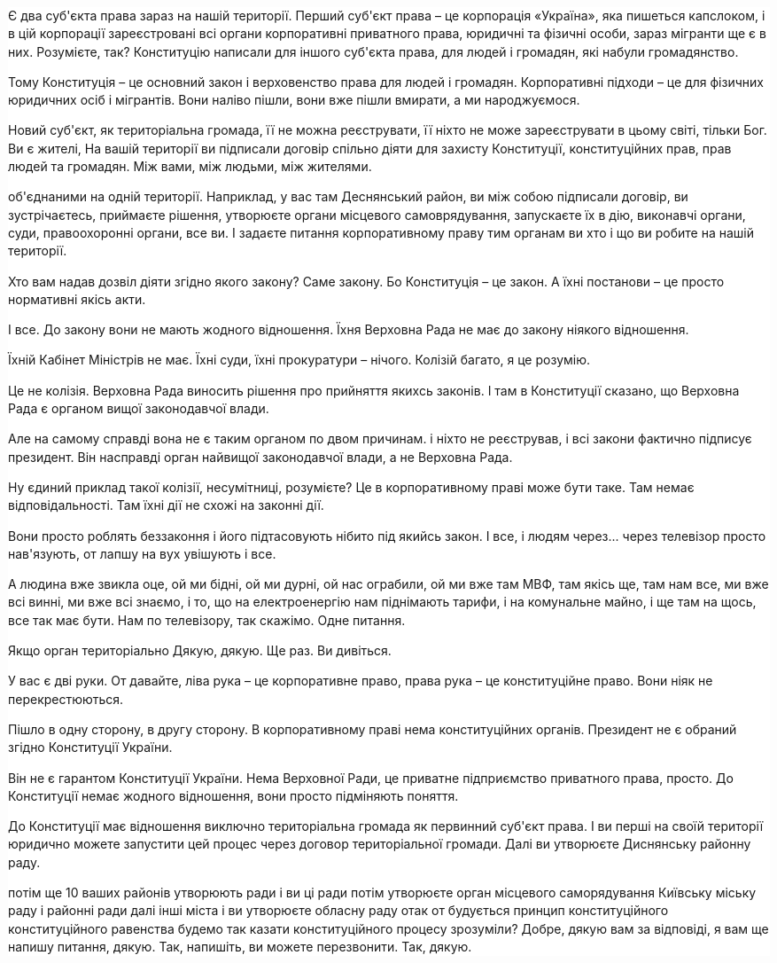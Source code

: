 Є два суб'єкта права зараз на нашій території. Перший суб'єкт права – це корпорація «Україна», яка пишеться капслоком, і в цій корпорації зареєстровані всі органи корпоративні приватного права, юридичні та фізичні особи, зараз мігранти ще є в них. Розумієте, так? Конституцію написали для іншого суб'єкта права, для людей і громадян, які набули громадянство.

Тому Конституція – це основний закон і верховенство права для людей і громадян. Корпоративні підходи – це для фізичних юридичних осіб і мігрантів. Вони наліво пішли, вони вже пішли вмирати, а ми народжуємося.

Новий суб'єкт, як територіальна громада, її не можна реєструвати, її ніхто не може зареєструвати в цьому світі, тільки Бог. Ви є жителі, На вашій території ви підписали договір спільно діяти для захисту Конституції, конституційних прав, прав людей та громадян. Між вами, між людьми, між жителями.

об'єднаними на одній території. Наприклад, у вас там Деснянський район, ви між собою підписали договір, ви зустрічаєтесь, приймаєте рішення, утворюєте органи місцевого самоврядування, запускаєте їх в дію, виконавчі органи, суди, правоохоронні органи, все ви. І задаєте питання корпоративному праву тим органам ви хто і що ви робите на нашій території.

Хто вам надав дозвіл діяти згідно якого закону? Саме закону. Бо Конституція – це закон. А їхні постанови – це просто нормативні якісь акти.

І все. До закону вони не мають жодного відношення. Їхня Верховна Рада не має до закону ніякого відношення.

Їхній Кабінет Міністрів не має. Їхні суди, їхні прокуратури – нічого. Колізій багато, я це розумію.

Це не колізія. Верховна Рада виносить рішення про прийняття якихсь законів. І там в Конституції сказано, що Верховна Рада є органом вищої законодавчої влади.

Але на самому справді вона не є таким органом по двом причинам. і ніхто не реєстрував, і всі закони фактично підписує президент. Він насправді орган найвищої законодавчої влади, а не Верховна Рада.

Ну єдиний приклад такої колізії, несумітниці, розумієте? Це в корпоративному праві може бути таке. Там немає відповідальності. Там їхні дії не схожі на законні дії.

Вони просто роблять беззаконня і його підтасовують нібито під якийсь закон. І все, і людям через... через телевізор просто нав'язують, от лапшу на вух увішують і все.

А людина вже звикла оце, ой ми бідні, ой ми дурні, ой нас ограбили, ой ми вже там МВФ, там якісь ще, там нам все, ми вже всі винні, ми вже всі знаємо, і то, що на електроенергію нам піднімають тарифи, і на комунальне майно, і ще там на щось, все так має бути. Нам по телевізору, так скажімо. Одне питання.

Якщо орган територіально Дякую, дякую. Ще раз. Ви дивіться.

У вас є дві руки. От давайте, ліва рука – це корпоративне право, права рука – це конституційне право. Вони ніяк не перекрестюються.

Пішло в одну сторону, в другу сторону. В корпоративному праві нема конституційних органів. Президент не є обраний згідно Конституції України.

Він не є гарантом Конституції України. Нема Верховної Ради, це приватне підприємство приватного права, просто. До Конституції немає жодного відношення, вони просто підміняють поняття.

До Конституції має відношення виключно територіальна громада як первинний суб'єкт права. І ви перші на своїй території юридично можете запустити цей процес через договор територіальної громади. Далі ви утворюєте Диснянську районну раду.

потім ще 10 ваших районів утворюють ради і ви ці ради потім утворюєте орган місцевого саморядування Київську міську раду і районні ради далі інші міста і ви утворюєте обласну раду отак от будується принцип конституційного конституційного равенства будемо так казати конституційного процесу зрозуміли? Добре, дякую вам за відповіді, я вам ще напишу питання, дякую. Так, напишіть, ви можете перезвонити. Так, дякую.
